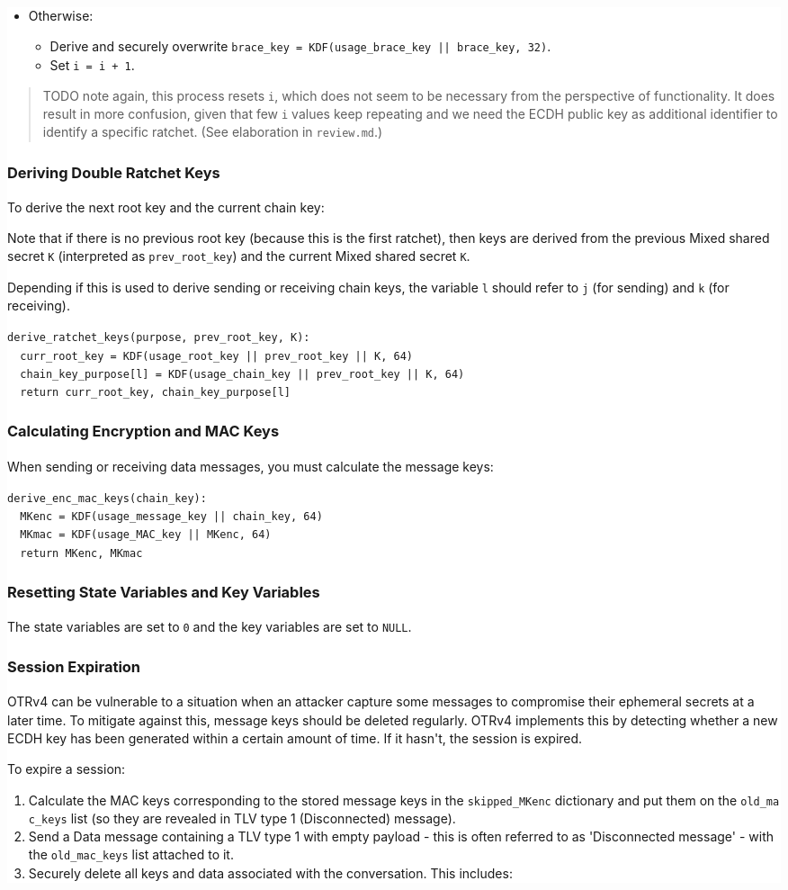  * Otherwise:

    * Derive and securely overwrite
      `brace_key = KDF(usage_brace_key || brace_key, 32)`.
    * Set `i = i + 1`.

> TODO note again, this process resets `i`, which does not seem to be necessary from the perspective of functionality. It does result in more confusion, given that few `i` values keep repeating and we need the ECDH public key as additional identifier to identify a specific ratchet. (See elaboration in `review.md`.)

### Deriving Double Ratchet Keys

To derive the next root key and the current chain key:

Note that if there is no previous root key (because this is the first ratchet),
then keys are derived from the previous Mixed shared secret `K` (interpreted
as `prev_root_key`) and the current Mixed shared secret `K`.

Depending if this is used to derive sending or receiving chain keys, the
variable `l` should refer to `j` (for sending) and `k` (for receiving).

```
derive_ratchet_keys(purpose, prev_root_key, K):
  curr_root_key = KDF(usage_root_key || prev_root_key || K, 64)
  chain_key_purpose[l] = KDF(usage_chain_key || prev_root_key || K, 64)
  return curr_root_key, chain_key_purpose[l]
```

### Calculating Encryption and MAC Keys

When sending or receiving data messages, you must calculate the message keys:

```
derive_enc_mac_keys(chain_key):
  MKenc = KDF(usage_message_key || chain_key, 64)
  MKmac = KDF(usage_MAC_key || MKenc, 64)
  return MKenc, MKmac
```

### Resetting State Variables and Key Variables

The state variables are set to `0` and the key variables are set to `NULL`.

### Session Expiration

OTRv4 can be vulnerable to a situation when an attacker capture some messages to
compromise their ephemeral secrets at a later time. To mitigate against this,
message keys should be deleted regularly. OTRv4 implements this by detecting
whether a new ECDH key has been generated within a certain amount of time. If it
hasn't, the session is expired.

To expire a session:

1. Calculate the MAC keys corresponding to the stored message keys in the
   `skipped_MKenc` dictionary and put them on the `old_mac_keys` list (so they
   are revealed in TLV type 1 (Disconnected) message).
1. Send a Data message containing a TLV type 1 with empty payload - this is
   often referred to as 'Disconnected message' - with the `old_mac_keys` list
   attached to it.
1. Securely delete all keys and data associated with the conversation.
   This includes:
